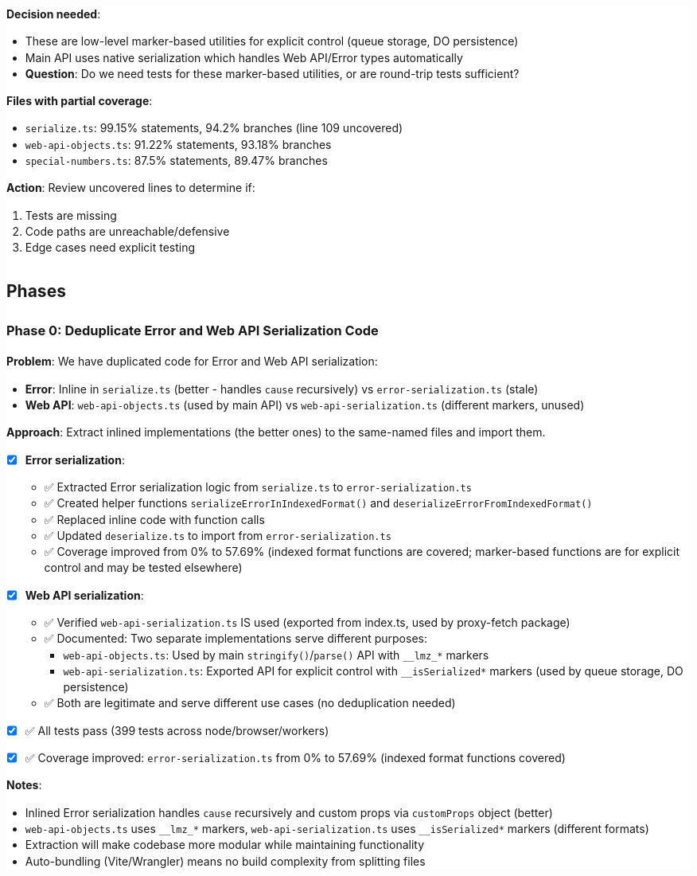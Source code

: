 **Decision needed**: 
- These are low-level marker-based utilities for explicit control (queue storage, DO persistence)
- Main API uses native serialization which handles Web API/Error types automatically
- **Question**: Do we need tests for these marker-based utilities, or are round-trip tests sufficient?

**Files with partial coverage**:
- `serialize.ts`: 99.15% statements, 94.2% branches (line 109 uncovered)
- `web-api-objects.ts`: 91.22% statements, 93.18% branches
- `special-numbers.ts`: 87.5% statements, 89.47% branches

**Action**: Review uncovered lines to determine if:
1. Tests are missing
2. Code paths are unreachable/defensive
3. Edge cases need explicit testing

## Phases

### Phase 0: Deduplicate Error and Web API Serialization Code

**Problem**: We have duplicated code for Error and Web API serialization:
- **Error**: Inline in `serialize.ts` (better - handles `cause` recursively) vs `error-serialization.ts` (stale)
- **Web API**: `web-api-objects.ts` (used by main API) vs `web-api-serialization.ts` (different markers, unused)

**Approach**: Extract inlined implementations (the better ones) to the same-named files and import them.

- [x] **Error serialization**:
  - ✅ Extracted Error serialization logic from `serialize.ts` to `error-serialization.ts`
  - ✅ Created helper functions `serializeErrorInIndexedFormat()` and `deserializeErrorFromIndexedFormat()`
  - ✅ Replaced inline code with function calls
  - ✅ Updated `deserialize.ts` to import from `error-serialization.ts`
  - ✅ Coverage improved from 0% to 57.69% (indexed format functions are covered; marker-based functions are for explicit control and may be tested elsewhere)

- [x] **Web API serialization**:
  - ✅ Verified `web-api-serialization.ts` IS used (exported from index.ts, used by proxy-fetch package)
  - ✅ Documented: Two separate implementations serve different purposes:
    - `web-api-objects.ts`: Used by main `stringify()`/`parse()` API with `__lmz_*` markers
    - `web-api-serialization.ts`: Exported API for explicit control with `__isSerialized*` markers (used by queue storage, DO persistence)
  - ✅ Both are legitimate and serve different use cases (no deduplication needed)

- [x] ✅ All tests pass (399 tests across node/browser/workers)
- [x] ✅ Coverage improved: `error-serialization.ts` from 0% to 57.69% (indexed format functions covered)

**Notes**:
- Inlined Error serialization handles `cause` recursively and custom props via `customProps` object (better)
- `web-api-objects.ts` uses `__lmz_*` markers, `web-api-serialization.ts` uses `__isSerialized*` markers (different formats)
- Extraction will make codebase more modular while maintaining functionality
- Auto-bundling (Vite/Wrangler) means no build complexity from splitting files
